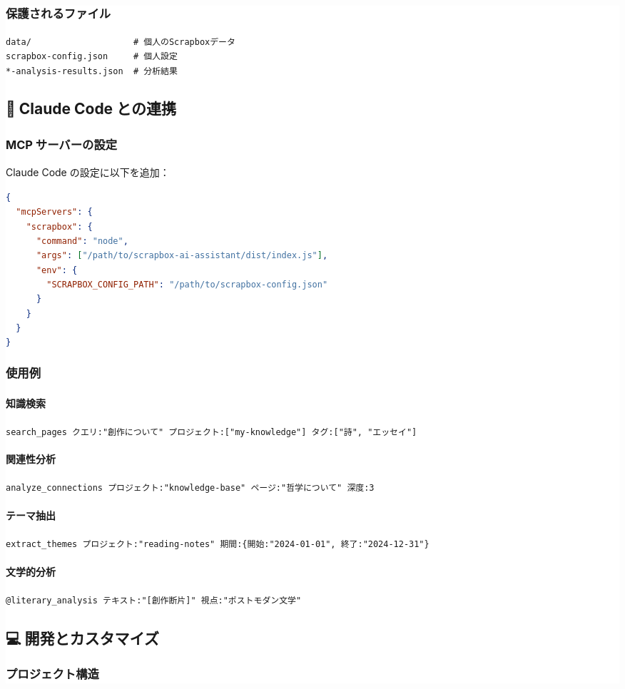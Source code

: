 ### 保護されるファイル
```
data/                    # 個人のScrapboxデータ
scrapbox-config.json     # 個人設定
*-analysis-results.json  # 分析結果
```

## 🔧 Claude Code との連携

### MCP サーバーの設定

Claude Code の設定に以下を追加：

```json
{
  "mcpServers": {
    "scrapbox": {
      "command": "node",
      "args": ["/path/to/scrapbox-ai-assistant/dist/index.js"],
      "env": {
        "SCRAPBOX_CONFIG_PATH": "/path/to/scrapbox-config.json"
      }
    }
  }
}
```

### 使用例

#### 知識検索
```
search_pages クエリ:"創作について" プロジェクト:["my-knowledge"] タグ:["詩", "エッセイ"]
```

#### 関連性分析
```  
analyze_connections プロジェクト:"knowledge-base" ページ:"哲学について" 深度:3
```

#### テーマ抽出
```
extract_themes プロジェクト:"reading-notes" 期間:{開始:"2024-01-01", 終了:"2024-12-31"}
```

#### 文学的分析
```
@literary_analysis テキスト:"[創作断片]" 視点:"ポストモダン文学"
```

## 💻 開発とカスタマイズ

### プロジェクト構造
